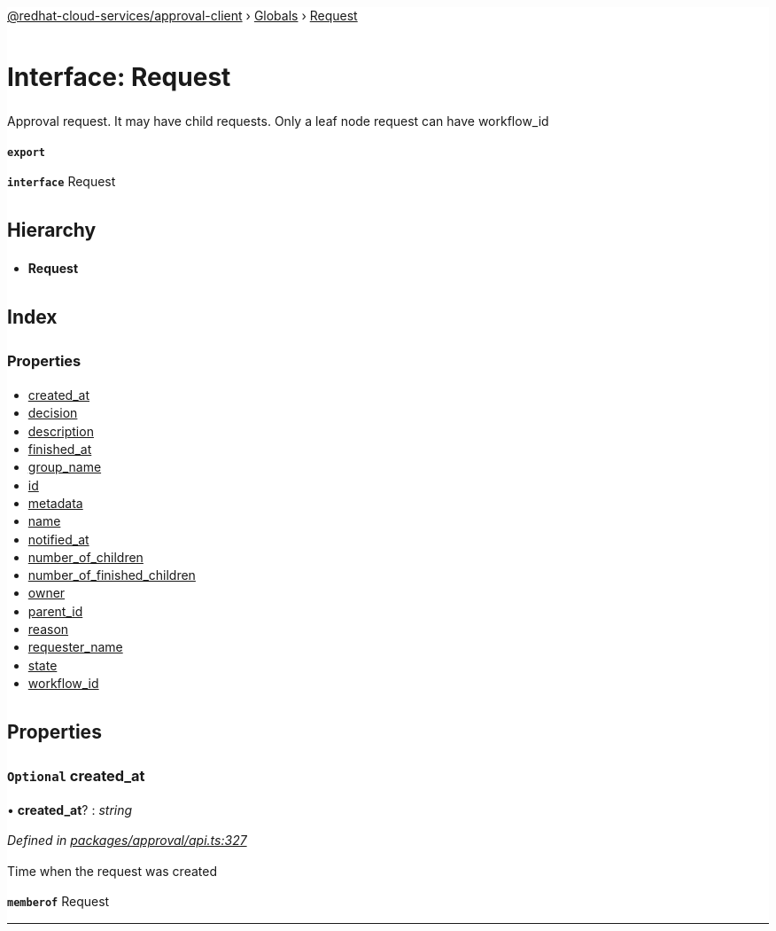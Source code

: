 [@redhat-cloud-services/approval-client](../README.md) › [Globals](../globals.md) › [Request](request.md)

# Interface: Request

Approval request. It may have child requests. Only a leaf node request can have workflow_id

**`export`** 

**`interface`** Request

## Hierarchy

* **Request**

## Index

### Properties

* [created_at](request.md#optional-created_at)
* [decision](request.md#optional-decision)
* [description](request.md#optional-description)
* [finished_at](request.md#optional-finished_at)
* [group_name](request.md#optional-group_name)
* [id](request.md#optional-id)
* [metadata](request.md#optional-metadata)
* [name](request.md#optional-name)
* [notified_at](request.md#optional-notified_at)
* [number_of_children](request.md#optional-number_of_children)
* [number_of_finished_children](request.md#optional-number_of_finished_children)
* [owner](request.md#optional-owner)
* [parent_id](request.md#optional-parent_id)
* [reason](request.md#optional-reason)
* [requester_name](request.md#optional-requester_name)
* [state](request.md#optional-state)
* [workflow_id](request.md#optional-workflow_id)

## Properties

### `Optional` created_at

• **created_at**? : *string*

*Defined in [packages/approval/api.ts:327](https://github.com/RedHatInsights/javascript-clients/blob/master/packages/approval/api.ts#L327)*

Time when the request was created

**`memberof`** Request

___
